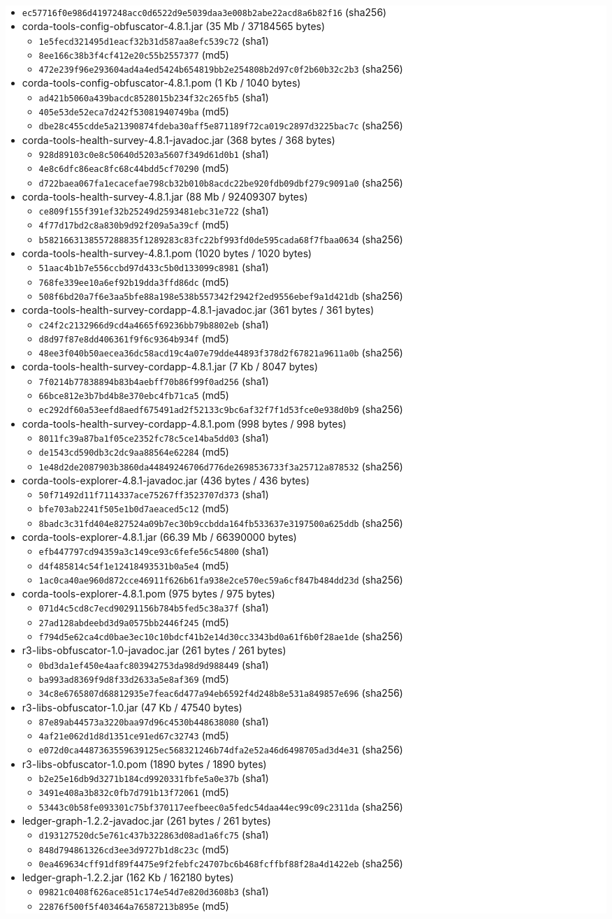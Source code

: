   * `ec57716f0e986d4197248acc0d6522d9e5039daa3e008b2abe22acd8a6b82f16` (sha256)
* corda-tools-config-obfuscator-4.8.1.jar (35 Mb / 37184565 bytes)
  * `1e5fecd321495d1eacf32b31d587aa8efc539c72` (sha1)
  * `8ee166c38b3f4cf412e20c55b2557377` (md5)
  * `472e239f96e293604ad4a4ed5424b654819bb2e254808b2d97c0f2b60b32c2b3` (sha256)
* corda-tools-config-obfuscator-4.8.1.pom (1 Kb / 1040 bytes)
  * `ad421b5060a439bacdc8528015b234f32c265fb5` (sha1)
  * `405e53de52eca7d242f53081940749ba` (md5)
  * `dbe28c455cdde5a21390874fdeba30aff5e871189f72ca019c2897d3225bac7c` (sha256)
* corda-tools-health-survey-4.8.1-javadoc.jar (368 bytes / 368 bytes)
  * `928d89103c0e8c50640d5203a5607f349d61d0b1` (sha1)
  * `4e8c6dfc86eac8fc68c44bdd5cf70290` (md5)
  * `d722baea067fa1ecacefae798cb32b010b8acdc22be920fdb09dbf279c9091a0` (sha256)
* corda-tools-health-survey-4.8.1.jar (88 Mb / 92409307 bytes)
  * `ce809f155f391ef32b25249d2593481ebc31e722` (sha1)
  * `4f77d17bd2c8a830b9d92f209a5a39cf` (md5)
  * `b5821663138557288835f1289283c83fc22bf993fd0de595cada68f7fbaa0634` (sha256)
* corda-tools-health-survey-4.8.1.pom (1020 bytes / 1020 bytes)
  * `51aac4b1b7e556ccbd97d433c5b0d133099c8981` (sha1)
  * `768fe339ee10a6ef92b19dda3ffd86dc` (md5)
  * `508f6bd20a7f6e3aa5bfe88a198e538b557342f2942f2ed9556ebef9a1d421db` (sha256)
* corda-tools-health-survey-cordapp-4.8.1-javadoc.jar (361 bytes / 361 bytes)
  * `c24f2c2132966d9cd4a4665f69236bb79b8802eb` (sha1)
  * `d8d97f87e8dd406361f9f6c9364b934f` (md5)
  * `48ee3f040b50aecea36dc58acd19c4a07e79dde44893f378d2f67821a9611a0b` (sha256)
* corda-tools-health-survey-cordapp-4.8.1.jar (7 Kb / 8047 bytes)
  * `7f0214b77838894b83b4aebff70b86f99f0ad256` (sha1)
  * `66bce812e3b7bd4b8e370ebc4fb71ca5` (md5)
  * `ec292df60a53eefd8aedf675491ad2f52133c9bc6af32f7f1d53fce0e938d0b9` (sha256)
* corda-tools-health-survey-cordapp-4.8.1.pom (998 bytes / 998 bytes)
  * `8011fc39a87ba1f05ce2352fc78c5ce14ba5dd03` (sha1)
  * `de1543cd590db3c2dc9aa88564e62284` (md5)
  * `1e48d2de2087903b3860da44849246706d776de2698536733f3a25712a878532` (sha256)
* corda-tools-explorer-4.8.1-javadoc.jar (436 bytes / 436 bytes)
  * `50f71492d11f7114337ace75267ff3523707d373` (sha1)
  * `bfe703ab2241f505e1b0d7aeaced5c12` (md5)
  * `8badc3c31fd404e827524a09b7ec30b9ccbdda164fb533637e3197500a625ddb` (sha256)
* corda-tools-explorer-4.8.1.jar (66.39 Mb / 66390000 bytes)
  * `efb447797cd94359a3c149ce93c6fefe56c54800` (sha1)
  * `d4f485814c54f1e12418493531b0a5e4` (md5)
  * `1ac0ca40ae960d872cce46911f626b61fa938e2ce570ec59a6cf847b484dd23d` (sha256)
* corda-tools-explorer-4.8.1.pom (975 bytes / 975 bytes)
  * `071d4c5cd8c7ecd90291156b784b5fed5c38a37f` (sha1)
  * `27ad128abdeebd3d9a0575bb2446f245` (md5)
  * `f794d5e62ca4cd0bae3ec10c10bdcf41b2e14d30cc3343bd0a61f6b0f28ae1de` (sha256)
* r3-libs-obfuscator-1.0-javadoc.jar (261 bytes / 261 bytes)
  * `0bd3da1ef450e4aafc803942753da98d9d988449` (sha1)
  * `ba993ad8369f9d8f33d2633a5e8af369` (md5)
  * `34c8e6765807d68812935e7feac6d477a94eb6592f4d248b8e531a849857e696` (sha256)
* r3-libs-obfuscator-1.0.jar (47 Kb / 47540 bytes)
  * `87e89ab44573a3220baa97d96c4530b448638080` (sha1)
  * `4af21e062d1d8d1351ce91ed67c32743` (md5)
  * `e072d0ca4487363559639125ec568321246b74dfa2e52a46d6498705ad3d4e31` (sha256)
* r3-libs-obfuscator-1.0.pom (1890 bytes / 1890 bytes)
  * `b2e25e16db9d3271b184cd9920331fbfe5a0e37b` (sha1)
  * `3491e408a3b832c0fb7d791b13f72061` (md5)
  * `53443c0b58fe093301c75bf370117eefbeec0a5fedc54daa44ec99c09c2311da` (sha256)
* ledger-graph-1.2.2-javadoc.jar (261 bytes / 261 bytes)
  * `d193127520dc5e761c437b322863d08ad1a6fc75` (sha1)
  * `848d794861326cd3ee3d9727b1d8c23c` (md5)
  * `0ea469634cff91df89f4475e9f2febfc24707bc6b468fcffbf88f28a4d1422eb` (sha256)
* ledger-graph-1.2.2.jar (162 Kb / 162180 bytes)
  * `09821c0408f626ace851c174e54d7e820d3608b3` (sha1)
  * `22876f500f5f403464a76587213b895e` (md5)